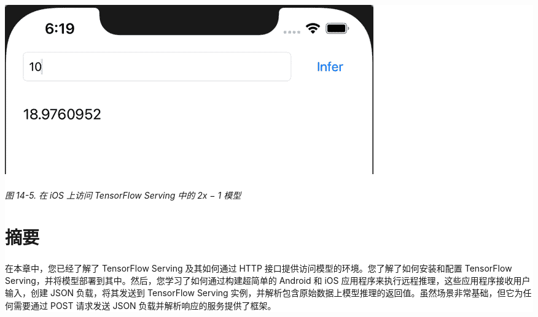 ![](img/aiml_1405.png)

###### 图 14-5\. 在 iOS 上访问 TensorFlow Serving 中的 2x − 1 模型

# 摘要

在本章中，您已经了解了 TensorFlow Serving 及其如何通过 HTTP 接口提供访问模型的环境。您了解了如何安装和配置 TensorFlow Serving，并将模型部署到其中。然后，您学习了如何通过构建超简单的 Android 和 iOS 应用程序来执行远程推理，这些应用程序接收用户输入，创建 JSON 负载，将其发送到 TensorFlow Serving 实例，并解析包含原始数据上模型推理的返回值。虽然场景非常基础，但它为任何需要通过 POST 请求发送 JSON 负载并解析响应的服务提供了框架。
